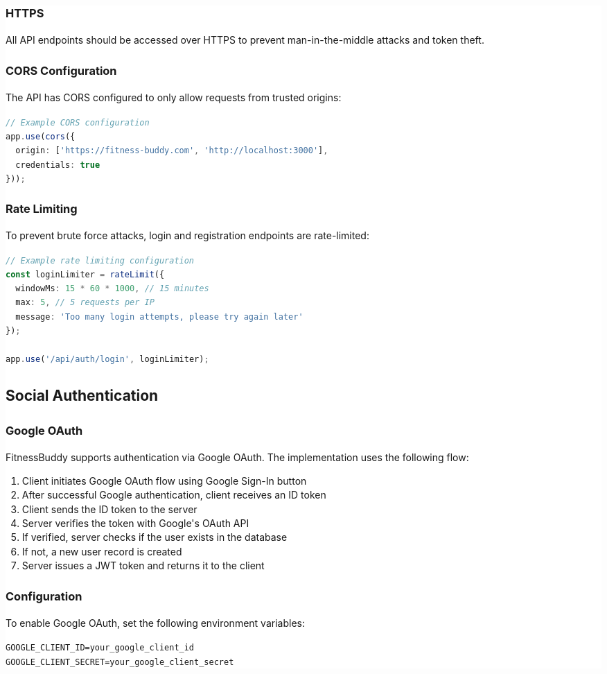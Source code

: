 ### HTTPS

All API endpoints should be accessed over HTTPS to prevent man-in-the-middle attacks and token theft.

### CORS Configuration

The API has CORS configured to only allow requests from trusted origins:

```typescript
// Example CORS configuration
app.use(cors({
  origin: ['https://fitness-buddy.com', 'http://localhost:3000'],
  credentials: true
}));
```

### Rate Limiting

To prevent brute force attacks, login and registration endpoints are rate-limited:

```typescript
// Example rate limiting configuration
const loginLimiter = rateLimit({
  windowMs: 15 * 60 * 1000, // 15 minutes
  max: 5, // 5 requests per IP
  message: 'Too many login attempts, please try again later'
});

app.use('/api/auth/login', loginLimiter);
```

## Social Authentication

### Google OAuth

FitnessBuddy supports authentication via Google OAuth. The implementation uses the following flow:

1. Client initiates Google OAuth flow using Google Sign-In button
2. After successful Google authentication, client receives an ID token
3. Client sends the ID token to the server
4. Server verifies the token with Google's OAuth API
5. If verified, server checks if the user exists in the database
6. If not, a new user record is created
7. Server issues a JWT token and returns it to the client

### Configuration

To enable Google OAuth, set the following environment variables:

```
GOOGLE_CLIENT_ID=your_google_client_id
GOOGLE_CLIENT_SECRET=your_google_client_secret
```
